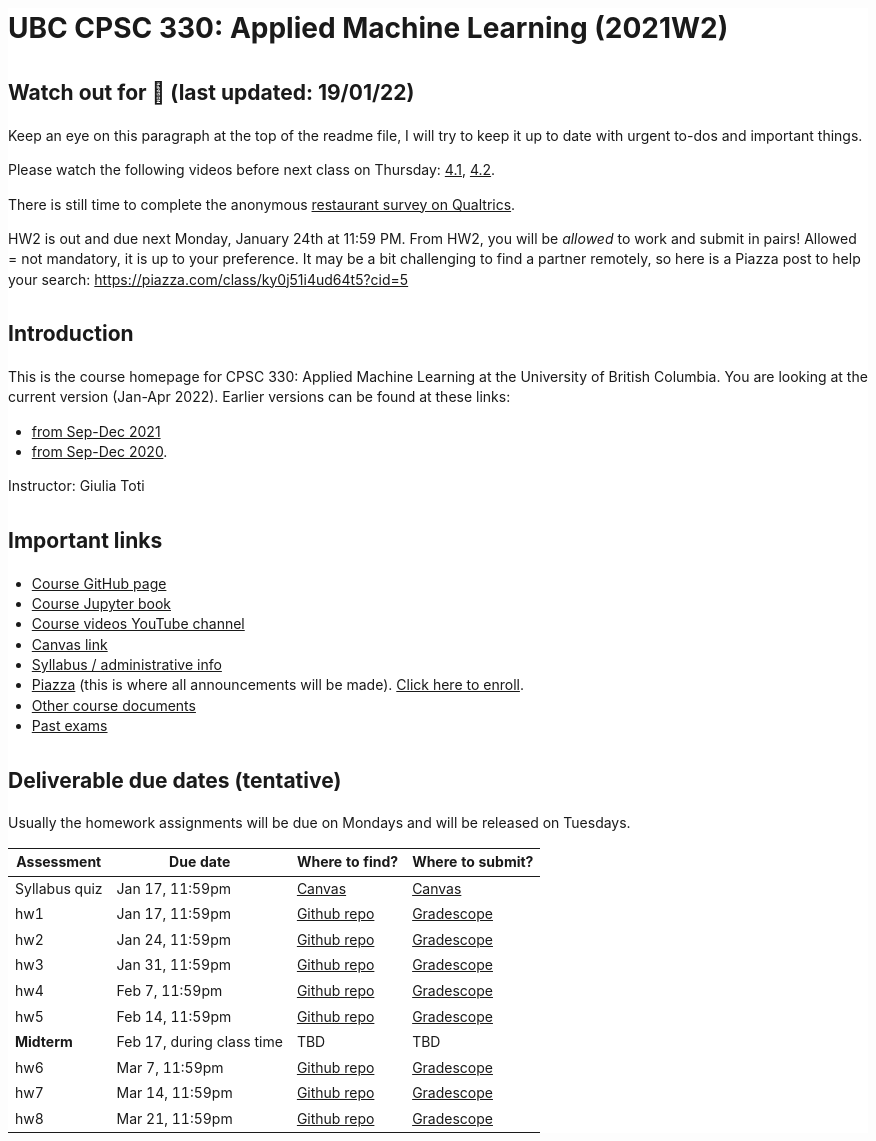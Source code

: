 # UBC CPSC 330: Applied Machine Learning (2021W2)

## Watch out for 👀 (last updated: 19/01/22)

Keep an eye on this paragraph at the top of the readme file, I will try to keep it up to date with urgent to-dos and important things. 

Please watch the following videos before next class on Thursday: [4.1](https://youtu.be/hCa3EXEUmQk), [4.2](https://youtu.be/bENDqXKJLmg).

There is still time to complete the anonymous [restaurant survey on Qualtrics](https://ubc.ca1.qualtrics.com/jfe/form/SV_cBdllW9tZsif7xk).

HW2 is out and due next Monday, January 24th at 11:59 PM. From HW2, you will be *allowed* to work and submit in pairs! Allowed = not mandatory, it is up to your preference. It may be a bit challenging to find a partner remotely, so here is a Piazza post to help your search: https://piazza.com/class/ky0j51i4ud64t5?cid=5

## Introduction

This is the course homepage for CPSC 330: Applied Machine Learning at the University of British Columbia. You are looking at the current version (Jan-Apr 2022). Earlier versions can be found at these links:
* [from Sep-Dec 2021](https://github.com/UBC-CS/cpsc330)
* [from Sep-Dec 2020](https://github.com/UBC-CS/cpsc330/tree/v2.0).

Instructor: Giulia Toti

## Important links

* [Course GitHub page](https://github.com/UBC-CS/cpsc330-2021W2)
* [Course Jupyter book](https://ubc-cs.github.io/cpsc330/README.html)
* [Course videos YouTube channel](https://www.youtube.com/playlist?list=PLHofvQE1VlGtZoAULxcHb7lOsMved0CuM)
* [Canvas link](https://canvas.ubc.ca/courses/83420)
* [Syllabus / administrative info](docs/course_info.md)
* [Piazza](https://piazza.com/class/ky0j51i4ud64t5) (this is where all announcements will be made). [Click here to enroll](https://piazza.com/ubc.ca/winterterm22021/cpsc330).
* [Other course documents](https://github.com/UBC-CS/cpsc330-2021W2/tree/main/docs)
* [Past exams](https://github.com/UBC-CS/cpsc330/tree/master/exams)

## Deliverable due dates (tentative)
Usually the homework assignments will be due on Mondays and will be released on Tuesdays.

|Assessment  | Due date |  Where to find? | Where to submit? | 
|-------|-----------|-----------|-----------|
| Syllabus quiz | Jan 17, 11:59pm  | [Canvas](https://canvas.ubc.ca/courses/83420/quizzes/453912) | [Canvas](https://canvas.ubc.ca/courses/83420/quizzes/453912) | 
| hw1 | Jan 17, 11:59pm |  [Github repo](https://github.com/UBC-CS/cpsc330-2021W2/tree/main/hw) | [Gradescope](https://www.gradescope.ca/courses/5991)|  
| hw2 | Jan 24, 11:59pm |   [Github repo](https://github.com/UBC-CS/cpsc330-2021W2/tree/main/hw) | [Gradescope](https://www.gradescope.ca/courses/5991)| 
| hw3 | Jan 31, 11:59pm |   [Github repo](https://github.com/UBC-CS/cpsc330-2021W2/tree/main/hw) | [Gradescope](https://www.gradescope.ca/courses/5991)|  
| hw4 | Feb 7, 11:59pm  |   [Github repo](https://github.com/UBC-CS/cpsc330-2021W2/tree/main/hw) | [Gradescope](https://www.gradescope.ca/courses/5991)|  
| hw5 | Feb 14, 11:59pm |   [Github repo](https://github.com/UBC-CS/cpsc330-2021W2/tree/main/hw) | [Gradescope](https://www.gradescope.ca/courses/5991)|  
| **Midterm** | Feb 17, during class time| TBD | TBD | 
| hw6 | Mar 7, 11:59pm |   [Github repo](https://github.com/UBC-CS/cpsc330-2021W2/tree/main/hw) | [Gradescope](https://www.gradescope.ca/courses/5991)|  
| hw7 | Mar 14, 11:59pm  |   [Github repo](https://github.com/UBC-CS/cpsc330-2021W2/tree/main/hw) | [Gradescope](https://www.gradescope.ca/courses/5991)|  
| hw8 | Mar 21, 11:59pm |   [Github repo](https://github.com/UBC-CS/cpsc330-2021W2/tree/main/hw) | [Gradescope](https://www.gradescope.ca/courses/5991)|  